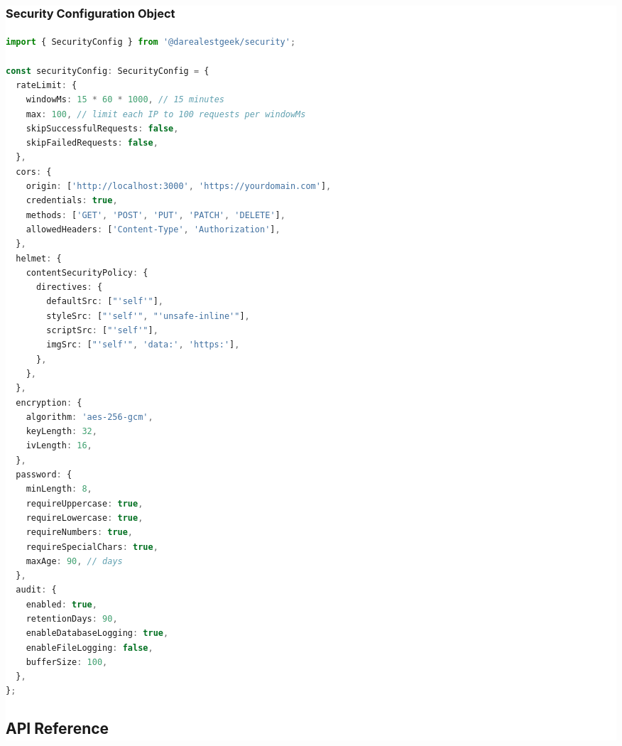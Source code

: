 ### Security Configuration Object

```typescript
import { SecurityConfig } from '@darealestgeek/security';

const securityConfig: SecurityConfig = {
  rateLimit: {
    windowMs: 15 * 60 * 1000, // 15 minutes
    max: 100, // limit each IP to 100 requests per windowMs
    skipSuccessfulRequests: false,
    skipFailedRequests: false,
  },
  cors: {
    origin: ['http://localhost:3000', 'https://yourdomain.com'],
    credentials: true,
    methods: ['GET', 'POST', 'PUT', 'PATCH', 'DELETE'],
    allowedHeaders: ['Content-Type', 'Authorization'],
  },
  helmet: {
    contentSecurityPolicy: {
      directives: {
        defaultSrc: ["'self'"],
        styleSrc: ["'self'", "'unsafe-inline'"],
        scriptSrc: ["'self'"],
        imgSrc: ["'self'", 'data:', 'https:'],
      },
    },
  },
  encryption: {
    algorithm: 'aes-256-gcm',
    keyLength: 32,
    ivLength: 16,
  },
  password: {
    minLength: 8,
    requireUppercase: true,
    requireLowercase: true,
    requireNumbers: true,
    requireSpecialChars: true,
    maxAge: 90, // days
  },
  audit: {
    enabled: true,
    retentionDays: 90,
    enableDatabaseLogging: true,
    enableFileLogging: false,
    bufferSize: 100,
  },
};
```

## API Reference

